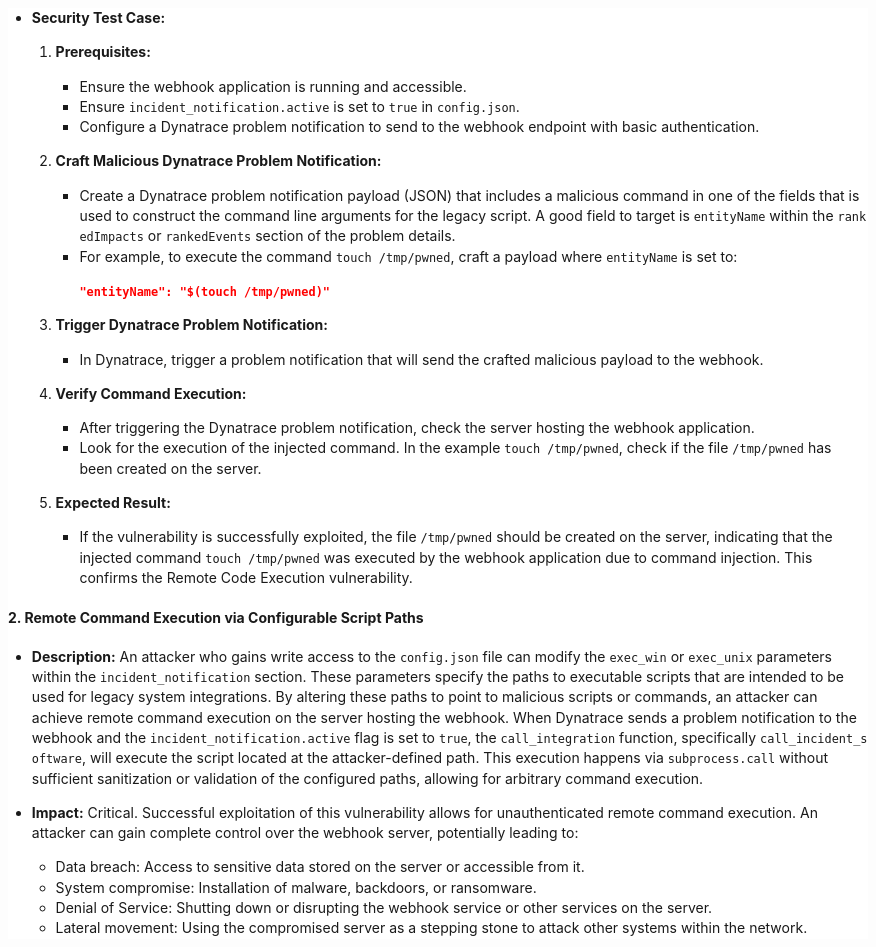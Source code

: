 - **Security Test Case:**
    1.  **Prerequisites:**
        - Ensure the webhook application is running and accessible.
        - Ensure `incident_notification.active` is set to `true` in `config.json`.
        - Configure a Dynatrace problem notification to send to the webhook endpoint with basic authentication.

    2.  **Craft Malicious Dynatrace Problem Notification:**
        - Create a Dynatrace problem notification payload (JSON) that includes a malicious command in one of the fields that is used to construct the command line arguments for the legacy script. A good field to target is `entityName` within the `rankedImpacts` or `rankedEvents` section of the problem details.
        - For example, to execute the command `touch /tmp/pwned`, craft a payload where `entityName` is set to:
          ```json
          "entityName": "$(touch /tmp/pwned)"
          ```

    3.  **Trigger Dynatrace Problem Notification:**
        - In Dynatrace, trigger a problem notification that will send the crafted malicious payload to the webhook.

    4.  **Verify Command Execution:**
        - After triggering the Dynatrace problem notification, check the server hosting the webhook application.
        - Look for the execution of the injected command. In the example `touch /tmp/pwned`, check if the file `/tmp/pwned` has been created on the server.

    5.  **Expected Result:**
        - If the vulnerability is successfully exploited, the file `/tmp/pwned` should be created on the server, indicating that the injected command `touch /tmp/pwned` was executed by the webhook application due to command injection. This confirms the Remote Code Execution vulnerability.

#### 2. Remote Command Execution via Configurable Script Paths

- **Description:** An attacker who gains write access to the `config.json` file can modify the `exec_win` or `exec_unix` parameters within the `incident_notification` section. These parameters specify the paths to executable scripts that are intended to be used for legacy system integrations. By altering these paths to point to malicious scripts or commands, an attacker can achieve remote command execution on the server hosting the webhook. When Dynatrace sends a problem notification to the webhook and the `incident_notification.active` flag is set to `true`, the `call_integration` function, specifically `call_incident_software`, will execute the script located at the attacker-defined path. This execution happens via `subprocess.call` without sufficient sanitization or validation of the configured paths, allowing for arbitrary command execution.

- **Impact:** Critical. Successful exploitation of this vulnerability allows for unauthenticated remote command execution. An attacker can gain complete control over the webhook server, potentially leading to:
    - Data breach: Access to sensitive data stored on the server or accessible from it.
    - System compromise: Installation of malware, backdoors, or ransomware.
    - Denial of Service: Shutting down or disrupting the webhook service or other services on the server.
    - Lateral movement: Using the compromised server as a stepping stone to attack other systems within the network.
